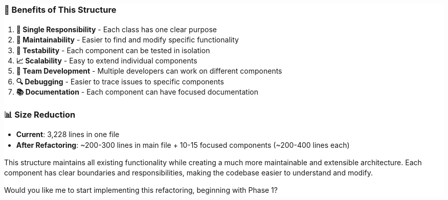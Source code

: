 ### **🎯 Benefits of This Structure**

1. **🧩 Single Responsibility** - Each class has one clear purpose
2. **🔧 Maintainability** - Easier to find and modify specific functionality
3. **🧪 Testability** - Each component can be tested in isolation
4. **📈 Scalability** - Easy to extend individual components
5. **👥 Team Development** - Multiple developers can work on different components
6. **🔍 Debugging** - Easier to trace issues to specific components
7. **📚 Documentation** - Each component can have focused documentation

### **📊 Size Reduction**
- **Current**: 3,228 lines in one file
- **After Refactoring**: ~200-300 lines in main file + 10-15 focused components (~200-400 lines each)

This structure maintains all existing functionality while creating a much more maintainable and extensible architecture. Each component has clear boundaries and responsibilities, making the codebase easier to understand and modify.

Would you like me to start implementing this refactoring, beginning with Phase 1?
